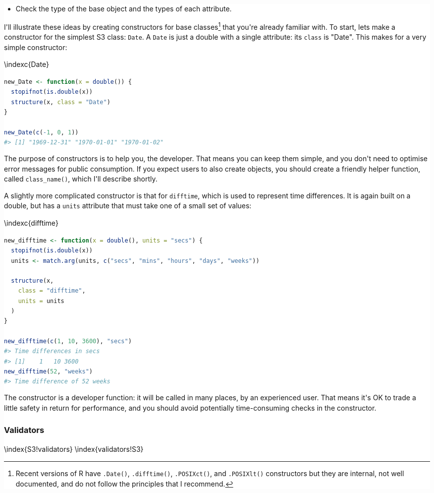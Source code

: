* Check the type of the base object and the types of each attribute.

I'll illustrate these ideas by creating constructors for base classes[^base-constructors] that you're already familiar with. To start, lets make a constructor for the simplest S3 class: `Date`. A `Date` is just a double with a single attribute: its `class` is "Date". This makes for a very simple constructor:

[^base-constructors]: Recent versions of R have `.Date()`, `.difftime()`, `.POSIXct()`, and `.POSIXlt()` constructors but they are internal, not well documented, and do not follow the principles that I recommend.

\indexc{Date}

```r
new_Date <- function(x = double()) {
  stopifnot(is.double(x))
  structure(x, class = "Date")
}

new_Date(c(-1, 0, 1))
#> [1] "1969-12-31" "1970-01-01" "1970-01-02"
```

The purpose of constructors is to help you, the developer. That means you can keep them simple, and you don't need to optimise error messages for public consumption. If you expect users to also create objects, you should create a friendly helper function, called `class_name()`, which I'll describe shortly.

A slightly more complicated constructor is that for `difftime`, which is used to represent time differences. It is again built on a double, but has a `units` attribute that must take one of a small set of values:

\indexc{difftime}

```r
new_difftime <- function(x = double(), units = "secs") {
  stopifnot(is.double(x))
  units <- match.arg(units, c("secs", "mins", "hours", "days", "weeks"))

  structure(x,
    class = "difftime",
    units = units
  )
}

new_difftime(c(1, 10, 3600), "secs")
#> Time differences in secs
#> [1]    1   10 3600
new_difftime(52, "weeks")
#> Time difference of 52 weeks
```

The constructor is a developer function: it will be called in many places, by an experienced user. That means it's OK to trade a little safety in return for performance, and you should avoid potentially time-consuming checks in the constructor.

### Validators
\index{S3!validators}
\index{validators!S3}


[^base-s3]: The exceptions are methods found in the base package, like `t.data.frame`, and methods that you've created.
[^efficient]: This helper is not efficient: behind the scenes `ISODatetime()` works by pasting the components into a string and then using `strptime()`. A more efficient equivalent is available in `lubridate::make_datetime()`.
[^internal-generic]: The exception is internal generics, which are implemented in C, and are the topic of Section \@ref(internal-generics).
[^ellipsis]: See <https://github.com/hadley/ellipsis> for an experimental way of warning when methods fail to use all the arguments in `...`, providing a potential resolution of this issue.
[^s3-pairlist]: You can also build an object on top of a pairlist, but I have yet to find a good reason to do so.